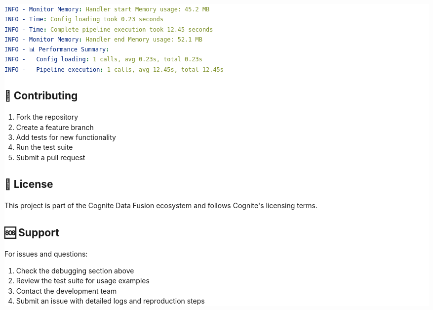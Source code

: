 ```yaml
INFO - Monitor Memory: Handler start Memory usage: 45.2 MB
INFO - Time: Config loading took 0.23 seconds
INFO - Time: Complete pipeline execution took 12.45 seconds
INFO - Monitor Memory: Handler end Memory usage: 52.1 MB
INFO - 📊 Performance Summary:
INFO -   Config loading: 1 calls, avg 0.23s, total 0.23s
INFO -   Pipeline execution: 1 calls, avg 12.45s, total 12.45s
```

## 🤝 Contributing

1. Fork the repository
2. Create a feature branch
3. Add tests for new functionality
4. Run the test suite
5. Submit a pull request

## 📄 License

This project is part of the Cognite Data Fusion ecosystem and
follows Cognite's licensing terms.

## 🆘 Support

For issues and questions:

1. Check the debugging section above
2. Review the test suite for usage examples
3. Contact the development team
4. Submit an issue with detailed logs and reproduction steps
